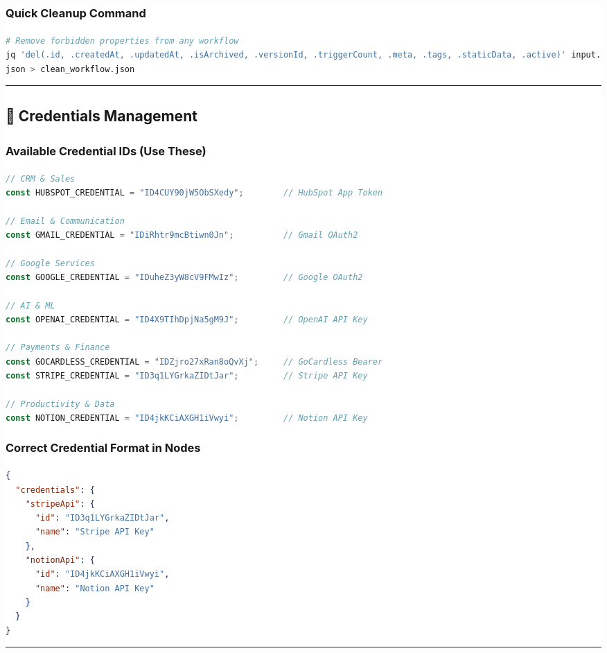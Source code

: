 
### Quick Cleanup Command
```bash
# Remove forbidden properties from any workflow
jq 'del(.id, .createdAt, .updatedAt, .isArchived, .versionId, .triggerCount, .meta, .tags, .staticData, .active)' input.json > clean_workflow.json
```

---

## 🔐 Credentials Management

### Available Credential IDs (Use These)
```javascript
// CRM & Sales
const HUBSPOT_CREDENTIAL = "ID4CUY90jW5ObSXedy";        // HubSpot App Token

// Email & Communication  
const GMAIL_CREDENTIAL = "IDiRhtr9mcBtiwn0Jn";          // Gmail OAuth2

// Google Services
const GOOGLE_CREDENTIAL = "IDuheZ3yW8cV9FMwIz";         // Google OAuth2

// AI & ML
const OPENAI_CREDENTIAL = "ID4X9TIhDpjNa5gM9J";         // OpenAI API Key

// Payments & Finance
const GOCARDLESS_CREDENTIAL = "IDZjro27xRan8oQvXj";     // GoCardless Bearer
const STRIPE_CREDENTIAL = "ID3q1LYGrkaZIDtJar";         // Stripe API Key

// Productivity & Data
const NOTION_CREDENTIAL = "ID4jkKCiAXGH1iVwyi";         // Notion API Key
```

### Correct Credential Format in Nodes
```json
{
  "credentials": {
    "stripeApi": {
      "id": "ID3q1LYGrkaZIDtJar",
      "name": "Stripe API Key"
    },
    "notionApi": {
      "id": "ID4jkKCiAXGH1iVwyi", 
      "name": "Notion API Key"
    }
  }
}
```

---
